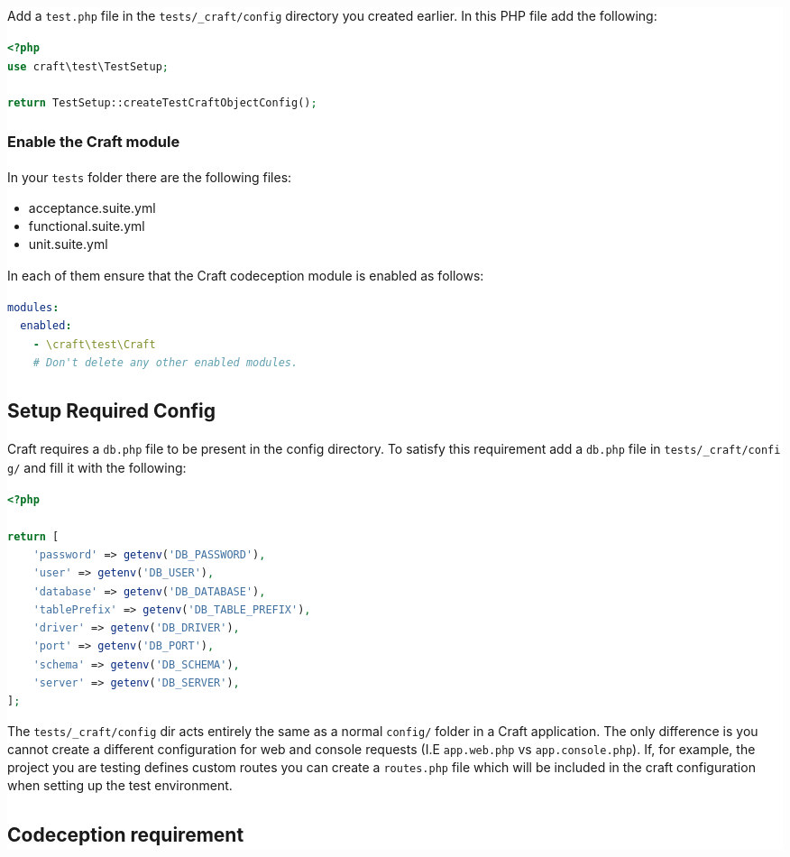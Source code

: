 Add a `test.php` file in the `tests/_craft/config` directory you created earlier. In this PHP file add the following:

```php
<?php
use craft\test\TestSetup;

return TestSetup::createTestCraftObjectConfig();
```

### Enable the Craft module

In your `tests` folder there are the following files:

- acceptance.suite.yml
- functional.suite.yml
- unit.suite.yml

In each of them ensure that the Craft codeception module is enabled as follows:

```yaml
modules:
  enabled:
    - \craft\test\Craft
    # Don't delete any other enabled modules.
```

## Setup Required Config

Craft requires a `db.php` file to be present in the config directory. To satisfy this requirement add a `db.php` file in `tests/_craft/config/` and fill it with the following:

```php
<?php

return [
    'password' => getenv('DB_PASSWORD'),
    'user' => getenv('DB_USER'),
    'database' => getenv('DB_DATABASE'),
    'tablePrefix' => getenv('DB_TABLE_PREFIX'),
    'driver' => getenv('DB_DRIVER'),
    'port' => getenv('DB_PORT'),
    'schema' => getenv('DB_SCHEMA'),
    'server' => getenv('DB_SERVER'),
];
```

The `tests/_craft/config` dir acts entirely the same as a normal `config/` folder in a Craft application. The only difference is you cannot create a different configuration for web and console requests (I.E `app.web.php` vs `app.console.php`). If, for example, the project you are testing defines custom routes you can create a `routes.php` file which will be included in the craft configuration when setting up the test environment.

## Codeception requirement
